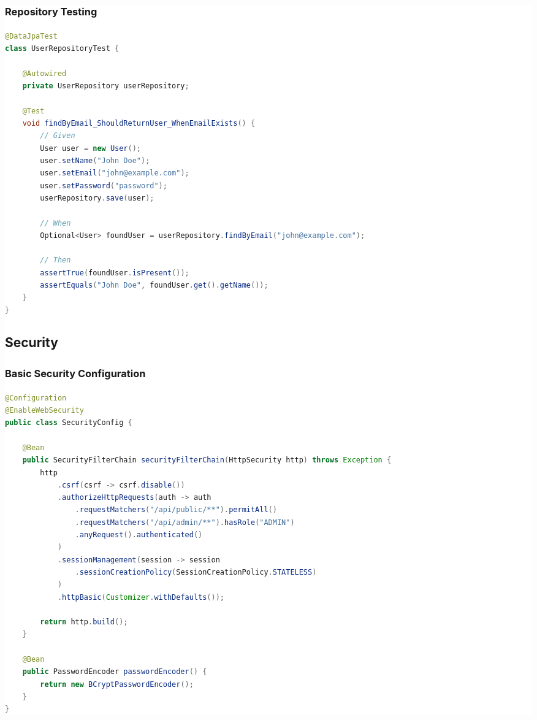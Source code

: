 ### Repository Testing
```java
@DataJpaTest
class UserRepositoryTest {

    @Autowired
    private UserRepository userRepository;

    @Test
    void findByEmail_ShouldReturnUser_WhenEmailExists() {
        // Given
        User user = new User();
        user.setName("John Doe");
        user.setEmail("john@example.com");
        user.setPassword("password");
        userRepository.save(user);

        // When
        Optional<User> foundUser = userRepository.findByEmail("john@example.com");

        // Then
        assertTrue(foundUser.isPresent());
        assertEquals("John Doe", foundUser.get().getName());
    }
}
```

## Security

### Basic Security Configuration
```java
@Configuration
@EnableWebSecurity
public class SecurityConfig {

    @Bean
    public SecurityFilterChain securityFilterChain(HttpSecurity http) throws Exception {
        http
            .csrf(csrf -> csrf.disable())
            .authorizeHttpRequests(auth -> auth
                .requestMatchers("/api/public/**").permitAll()
                .requestMatchers("/api/admin/**").hasRole("ADMIN")
                .anyRequest().authenticated()
            )
            .sessionManagement(session -> session
                .sessionCreationPolicy(SessionCreationPolicy.STATELESS)
            )
            .httpBasic(Customizer.withDefaults());
        
        return http.build();
    }

    @Bean
    public PasswordEncoder passwordEncoder() {
        return new BCryptPasswordEncoder();
    }
}
```

